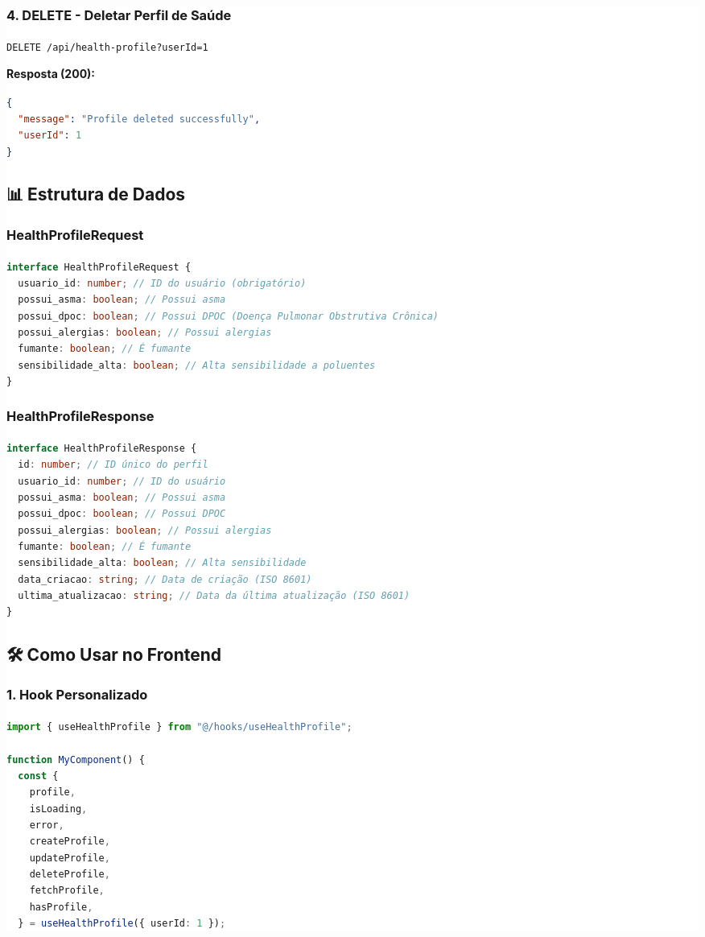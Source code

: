 ### 4. **DELETE** - Deletar Perfil de Saúde

```http
DELETE /api/health-profile?userId=1
```

**Resposta (200):**

```json
{
  "message": "Profile deleted successfully",
  "userId": 1
}
```

## 📊 Estrutura de Dados

### HealthProfileRequest

```typescript
interface HealthProfileRequest {
  usuario_id: number; // ID do usuário (obrigatório)
  possui_asma: boolean; // Possui asma
  possui_dpoc: boolean; // Possui DPOC (Doença Pulmonar Obstrutiva Crônica)
  possui_alergias: boolean; // Possui alergias
  fumante: boolean; // É fumante
  sensibilidade_alta: boolean; // Alta sensibilidade a poluentes
}
```

### HealthProfileResponse

```typescript
interface HealthProfileResponse {
  id: number; // ID único do perfil
  usuario_id: number; // ID do usuário
  possui_asma: boolean; // Possui asma
  possui_dpoc: boolean; // Possui DPOC
  possui_alergias: boolean; // Possui alergias
  fumante: boolean; // É fumante
  sensibilidade_alta: boolean; // Alta sensibilidade
  data_criacao: string; // Data de criação (ISO 8601)
  ultima_atualizacao: string; // Data da última atualização (ISO 8601)
}
```

## 🛠️ Como Usar no Frontend

### 1. Hook Personalizado

```typescript
import { useHealthProfile } from "@/hooks/useHealthProfile";

function MyComponent() {
  const {
    profile,
    isLoading,
    error,
    createProfile,
    updateProfile,
    deleteProfile,
    fetchProfile,
    hasProfile,
  } = useHealthProfile({ userId: 1 });

```